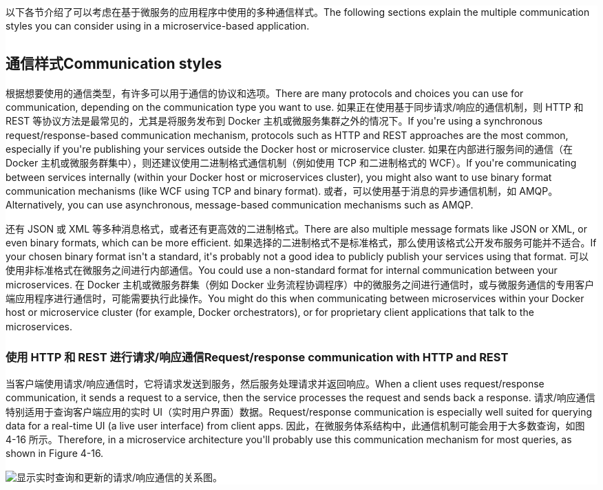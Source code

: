 <span data-ttu-id="0c282-182">以下各节介绍了可以考虑在基于微服务的应用程序中使用的多种通信样式。</span><span class="sxs-lookup"><span data-stu-id="0c282-182">The following sections explain the multiple communication styles you can consider using in a microservice-based application.</span></span>

## <a name="communication-styles"></a><span data-ttu-id="0c282-183">通信样式</span><span class="sxs-lookup"><span data-stu-id="0c282-183">Communication styles</span></span>

<span data-ttu-id="0c282-184">根据想要使用的通信类型，有许多可以用于通信的协议和选项。</span><span class="sxs-lookup"><span data-stu-id="0c282-184">There are many protocols and choices you can use for communication, depending on the communication type you want to use.</span></span> <span data-ttu-id="0c282-185">如果正在使用基于同步请求/响应的通信机制，则 HTTP 和 REST 等协议方法是最常见的，尤其是将服务发布到 Docker 主机或微服务集群之外的情况下。</span><span class="sxs-lookup"><span data-stu-id="0c282-185">If you're using a synchronous request/response-based communication mechanism, protocols such as HTTP and REST approaches are the most common, especially if you're publishing your services outside the Docker host or microservice cluster.</span></span> <span data-ttu-id="0c282-186">如果在内部进行服务间的通信（在 Docker 主机或微服务群集中），则还建议使用二进制格式通信机制（例如使用 TCP 和二进制格式的 WCF）。</span><span class="sxs-lookup"><span data-stu-id="0c282-186">If you're communicating between services internally (within your Docker host or microservices cluster), you might also want to use binary format communication mechanisms (like WCF using TCP and binary format).</span></span> <span data-ttu-id="0c282-187">或者，可以使用基于消息的异步通信机制，如 AMQP。</span><span class="sxs-lookup"><span data-stu-id="0c282-187">Alternatively, you can use asynchronous, message-based communication mechanisms such as AMQP.</span></span>

<span data-ttu-id="0c282-188">还有 JSON 或 XML 等多种消息格式，或者还有更高效的二进制格式。</span><span class="sxs-lookup"><span data-stu-id="0c282-188">There are also multiple message formats like JSON or XML, or even binary formats, which can be more efficient.</span></span> <span data-ttu-id="0c282-189">如果选择的二进制格式不是标准格式，那么使用该格式公开发布服务可能并不适合。</span><span class="sxs-lookup"><span data-stu-id="0c282-189">If your chosen binary format isn't a standard, it's probably not a good idea to publicly publish your services using that format.</span></span> <span data-ttu-id="0c282-190">可以使用非标准格式在微服务之间进行内部通信。</span><span class="sxs-lookup"><span data-stu-id="0c282-190">You could use a non-standard format for internal communication between your microservices.</span></span> <span data-ttu-id="0c282-191">在 Docker 主机或微服务群集（例如 Docker 业务流程协调程序）中的微服务之间进行通信时，或与微服务通信的专用客户端应用程序进行通信时，可能需要执行此操作。</span><span class="sxs-lookup"><span data-stu-id="0c282-191">You might do this when communicating between microservices within your Docker host or microservice cluster (for example, Docker orchestrators), or for proprietary client applications that talk to the microservices.</span></span>

### <a name="requestresponse-communication-with-http-and-rest"></a><span data-ttu-id="0c282-192">使用 HTTP 和 REST 进行请求/响应通信</span><span class="sxs-lookup"><span data-stu-id="0c282-192">Request/response communication with HTTP and REST</span></span>

<span data-ttu-id="0c282-193">当客户端使用请求/响应通信时，它将请求发送到服务，然后服务处理请求并返回响应。</span><span class="sxs-lookup"><span data-stu-id="0c282-193">When a client uses request/response communication, it sends a request to a service, then the service processes the request and sends back a response.</span></span> <span data-ttu-id="0c282-194">请求/响应通信特别适用于查询客户端应用的实时 UI（实时用户界面）数据。</span><span class="sxs-lookup"><span data-stu-id="0c282-194">Request/response communication is especially well suited for querying data for a real-time UI (a live user interface) from client apps.</span></span> <span data-ttu-id="0c282-195">因此，在微服务体系结构中，此通信机制可能会用于大多数查询，如图 4-16 所示。</span><span class="sxs-lookup"><span data-stu-id="0c282-195">Therefore, in a microservice architecture you'll probably use this communication mechanism for most queries, as shown in Figure 4-16.</span></span>

![显示实时查询和更新的请求/响应通信的关系图。](./media/communication-in-microservice-architecture/request-response-comms-live-queries-updates.png)
